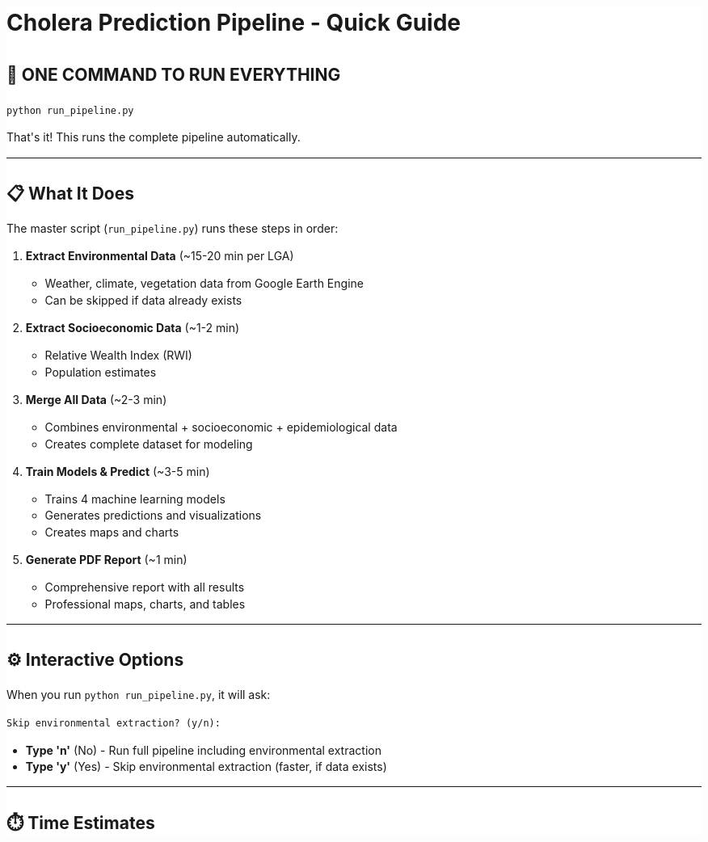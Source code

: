 # Cholera Prediction Pipeline - Quick Guide

## 🚀 **ONE COMMAND TO RUN EVERYTHING**

```bash
python run_pipeline.py
```

That's it! This runs the complete pipeline automatically.

---

## 📋 **What It Does**

The master script (`run_pipeline.py`) runs these steps in order:

1. **Extract Environmental Data** (~15-20 min per LGA)
   - Weather, climate, vegetation data from Google Earth Engine
   - Can be skipped if data already exists

2. **Extract Socioeconomic Data** (~1-2 min)
   - Relative Wealth Index (RWI)
   - Population estimates

3. **Merge All Data** (~2-3 min)
   - Combines environmental + socioeconomic + epidemiological data
   - Creates complete dataset for modeling

4. **Train Models & Predict** (~3-5 min)
   - Trains 4 machine learning models
   - Generates predictions and visualizations
   - Creates maps and charts

5. **Generate PDF Report** (~1 min)
   - Comprehensive report with all results
   - Professional maps, charts, and tables

---

## ⚙️ **Interactive Options**

When you run `python run_pipeline.py`, it will ask:

```
Skip environmental extraction? (y/n):
```

- **Type 'n'** (No) - Run full pipeline including environmental extraction
- **Type 'y'** (Yes) - Skip environmental extraction (faster, if data exists)

---

## ⏱️ **Time Estimates**
